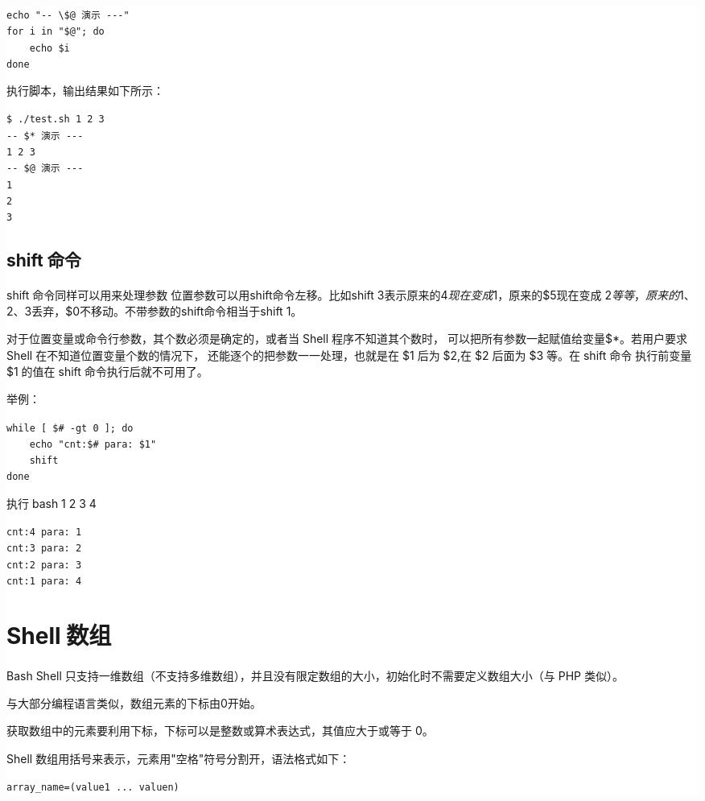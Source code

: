 ```
echo "-- \$@ 演示 ---"
for i in "$@"; do
    echo $i
done
```
执行脚本，输出结果如下所示：
```
$ ./test.sh 1 2 3
-- $* 演示 ---
1 2 3
-- $@ 演示 ---
1
2
3
```

## shift 命令

shift 命令同样可以用来处理参数
位置参数可以用shift命令左移。比如shift 3表示原来的$4现在变成$1，原来的$5现在变成
$2等等，原来的$1、$2、$3丢弃，$0不移动。不带参数的shift命令相当于shift 1。

对于位置变量或命令行参数，其个数必须是确定的，或者当 Shell 程序不知道其个数时，
可以把所有参数一起赋值给变量$*。若用户要求 Shell 在不知道位置变量个数的情况下，
还能逐个的把参数一一处理，也就是在 $1 后为 $2,在 $2 后面为 $3 等。在 shift 命令
执行前变量 $1 的值在 shift 命令执行后就不可用了。

举例：
```shell
while [ $# -gt 0 ]; do
    echo "cnt:$# para: $1"
    shift
done
```
执行 bash 1 2 3 4
```
cnt:4 para: 1
cnt:3 para: 2
cnt:2 para: 3
cnt:1 para: 4
```

# Shell 数组

Bash Shell 只支持一维数组（不支持多维数组），并且没有限定数组的大小，初始化时不需要定义数组大小（与 PHP 类似）。

与大部分编程语言类似，数组元素的下标由0开始。

获取数组中的元素要利用下标，下标可以是整数或算术表达式，其值应大于或等于 0。

Shell 数组用括号来表示，元素用"空格"符号分割开，语法格式如下：
```
array_name=(value1 ... valuen)
```
